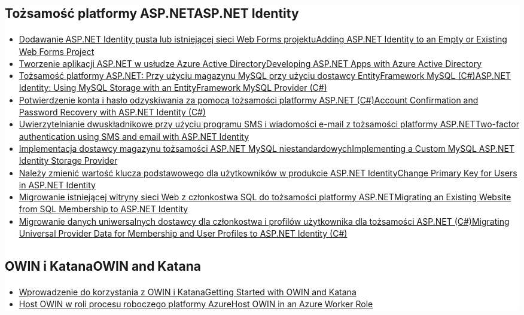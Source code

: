 
## <a name="aspnet-identity"></a><span data-ttu-id="1d54b-207">Tożsamość platformy ASP.NET</span><span class="sxs-lookup"><span data-stu-id="1d54b-207">ASP.NET Identity</span></span>

* [<span data-ttu-id="1d54b-208">Dodawanie ASP.NET Identity pusta lub istniejącej sieci Web Forms projektu</span><span class="sxs-lookup"><span data-stu-id="1d54b-208">Adding ASP.NET Identity to an Empty or Existing Web Forms Project</span></span>](identity/overview/getting-started/adding-aspnet-identity-to-an-empty-or-existing-web-forms-project.md)
* [<span data-ttu-id="1d54b-209">Tworzenie aplikacji ASP.NET w usłudze Azure Active Directory</span><span class="sxs-lookup"><span data-stu-id="1d54b-209">Developing ASP.NET Apps with Azure Active Directory</span></span>](identity/overview/getting-started/developing-aspnet-apps-with-windows-azure-active-directory.md)
* [<span data-ttu-id="1d54b-210">Tożsamość platformy ASP.NET: Przy użyciu magazynu MySQL przy użyciu dostawcy EntityFramework MySQL (C#)</span><span class="sxs-lookup"><span data-stu-id="1d54b-210">ASP.NET Identity: Using MySQL Storage with an EntityFramework MySQL Provider (C#)</span></span>](identity/overview/getting-started/aspnet-identity-using-mysql-storage-with-an-entityframework-mysql-provider.md)
* [<span data-ttu-id="1d54b-211">Potwierdzenie konta i hasło odzyskiwania za pomocą tożsamości platformy ASP.NET (C#)</span><span class="sxs-lookup"><span data-stu-id="1d54b-211">Account Confirmation and Password Recovery with ASP.NET Identity (C#)</span></span>](identity/overview/features-api/account-confirmation-and-password-recovery-with-aspnet-identity.md)
* [<span data-ttu-id="1d54b-212">Uwierzytelnianie dwuskładnikowe przy użyciu programu SMS i wiadomości e-mail z tożsamości platformy ASP.NET</span><span class="sxs-lookup"><span data-stu-id="1d54b-212">Two-factor authentication using SMS and email with ASP.NET Identity</span></span>](identity/overview/features-api/two-factor-authentication-using-sms-and-email-with-aspnet-identity.md)
* [<span data-ttu-id="1d54b-213">Implementacja dostawcy magazynu tożsamości ASP.NET MySQL niestandardowych</span><span class="sxs-lookup"><span data-stu-id="1d54b-213">Implementing a Custom MySQL ASP.NET Identity Storage Provider</span></span>](identity/overview/extensibility/implementing-a-custom-mysql-aspnet-identity-storage-provider.md)
* [<span data-ttu-id="1d54b-214">Należy zmienić wartość klucza podstawowego dla użytkowników w produkcie ASP.NET Identity</span><span class="sxs-lookup"><span data-stu-id="1d54b-214">Change Primary Key for Users in ASP.NET Identity</span></span>](identity/overview/extensibility/change-primary-key-for-users-in-aspnet-identity.md)
* [<span data-ttu-id="1d54b-215">Migrowanie istniejącej witryny sieci Web z członkostwa SQL do tożsamości platformy ASP.NET</span><span class="sxs-lookup"><span data-stu-id="1d54b-215">Migrating an Existing Website from SQL Membership to ASP.NET Identity</span></span>](identity/overview/migrations/migrating-an-existing-website-from-sql-membership-to-aspnet-identity.md)
* [<span data-ttu-id="1d54b-216">Migrowanie danych uniwersalnych dostawcy dla członkostwa i profilów użytkownika dla tożsamości ASP.NET (C#)</span><span class="sxs-lookup"><span data-stu-id="1d54b-216">Migrating Universal Provider Data for Membership and User Profiles to ASP.NET Identity (C#)</span></span>](identity/overview/migrations/migrating-universal-provider-data-for-membership-and-user-profiles-to-aspnet-identity.md)


## <a name="owin-and-katana"></a><span data-ttu-id="1d54b-217">OWIN i Katana</span><span class="sxs-lookup"><span data-stu-id="1d54b-217">OWIN and Katana</span></span>

* [<span data-ttu-id="1d54b-218">Wprowadzenie do korzystania z OWIN i Katana</span><span class="sxs-lookup"><span data-stu-id="1d54b-218">Getting Started with OWIN and Katana</span></span>](aspnet/overview/owin-and-katana/getting-started-with-owin-and-katana.md)
* [<span data-ttu-id="1d54b-219">Host OWIN w roli procesu roboczego platformy Azure</span><span class="sxs-lookup"><span data-stu-id="1d54b-219">Host OWIN in an Azure Worker Role</span></span>](aspnet/overview/owin-and-katana/host-owin-in-an-azure-worker-role.md)
